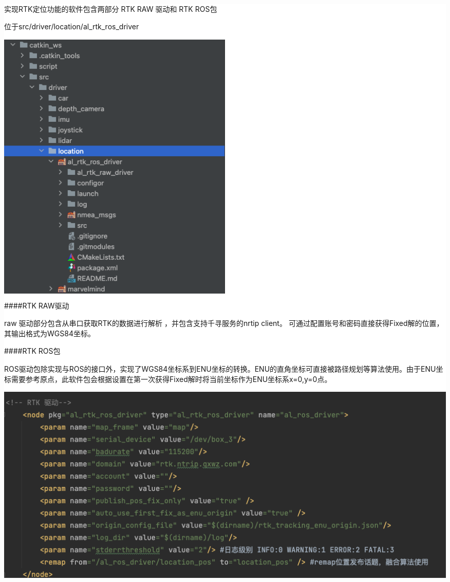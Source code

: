 实现RTK定位功能的软件包含两部分 RTK RAW 驱动和 RTK ROS包

位于src/driver/location/al_rtk_ros_driver 

<img src="imgs/project.png" alt="rtk" width="50%" height="50%" align="center" />

####RTK RAW驱动

raw 驱动部分包含从串口获取RTK的数据进行解析 ，并包含支持千寻服务的nrtip client。 可通过配置账号和密码直接获得Fixed解的位置， 其输出格式为WGS84坐标。


####RTK ROS包

ROS驱动包除实现与ROS的接口外，实现了WGS84坐标系到ENU坐标的转换。ENU的直角坐标可直接被路径规划等算法使用。由于ENU坐标需要参考原点，此软件包会根据设置在第一次获得Fixed解时将当前坐标作为ENU坐标系x=0,y=0点。

<img src="imgs/launch.png" alt="rtk" width="130%" height="130%" align="center" />
